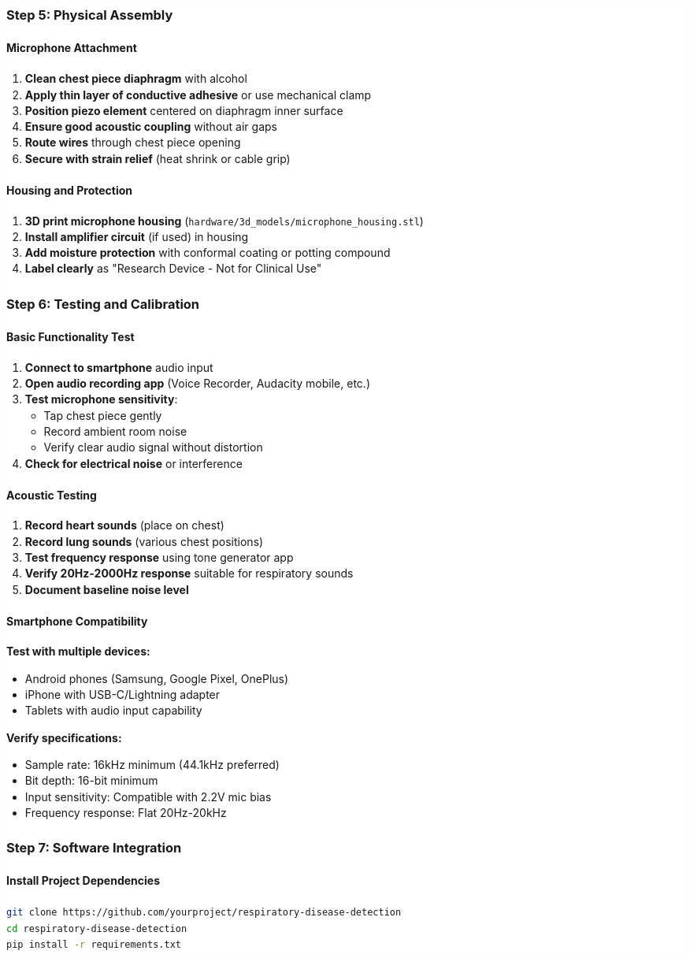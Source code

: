 ### Step 5: Physical Assembly

#### Microphone Attachment
1. **Clean chest piece diaphragm** with alcohol
2. **Apply thin layer of conductive adhesive** or use mechanical clamp
3. **Position piezo element** centered on diaphragm inner surface
4. **Ensure good acoustic coupling** without air gaps
5. **Route wires** through chest piece opening
6. **Secure with strain relief** (heat shrink or cable grip)

#### Housing and Protection
1. **3D print microphone housing** (`hardware/3d_models/microphone_housing.stl`)
2. **Install amplifier circuit** (if used) in housing
3. **Add moisture protection** with conformal coating or potting compound
4. **Label clearly** as "Research Device - Not for Clinical Use"

### Step 6: Testing and Calibration

#### Basic Functionality Test
1. **Connect to smartphone** audio input
2. **Open audio recording app** (Voice Recorder, Audacity mobile, etc.)
3. **Test microphone sensitivity**:
   - Tap chest piece gently
   - Record ambient room noise
   - Verify clear audio signal without distortion
4. **Check for electrical noise** or interference

#### Acoustic Testing
1. **Record heart sounds** (place on chest)
2. **Record lung sounds** (various chest positions)
3. **Test frequency response** using tone generator app
4. **Verify 20Hz-2000Hz response** suitable for respiratory sounds
5. **Document baseline noise level**

#### Smartphone Compatibility
**Test with multiple devices:**
- Android phones (Samsung, Google Pixel, OnePlus)
- iPhone with USB-C/Lightning adapter
- Tablets with audio input capability

**Verify specifications:**
- Sample rate: 16kHz minimum (44.1kHz preferred)
- Bit depth: 16-bit minimum
- Input sensitivity: Compatible with 2.2V mic bias
- Frequency response: Flat 20Hz-20kHz

### Step 7: Software Integration

#### Install Project Dependencies
```bash
git clone https://github.com/yourproject/respiratory-disease-detection
cd respiratory-disease-detection
pip install -r requirements.txt
```
